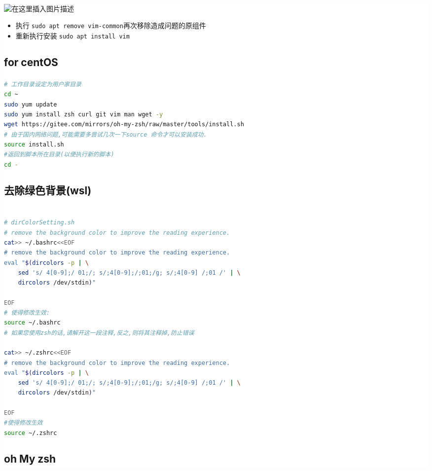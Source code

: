 ![在这里插入图片描述](https://img-blog.csdnimg.cn/141ce0f07fa2401e9ffce596ca95914f.png?x-oss-process=image/watermark,type_d3F5LXplbmhlaQ,shadow_50,text_Q1NETiBAeHVjaGFveGluMTM3NQ==,size_20,color_FFFFFF,t_70,g_se,x_16)

- 执行 `sudo apt remove vim-common`再次移除造成问题的原组件
- 重新执行安装 `sudo apt install vim`

## for centOS

```bash
# 工作目录设定为用户家目录
cd ~
sudo yum update
sudo yum install zsh curl git vim man wget -y
wget https://gitee.com/mirrors/oh-my-zsh/raw/master/tools/install.sh
# 由于国内网络问题,可能需要多尝试几次一下source 命令才可以安装成功.
source install.sh
#返回到脚本所在目录(以便执行新的脚本)
cd -
```

## 去除绿色背景(wsl)

```bash

# dirColorSetting.sh
# remove the background color to improve the reading experience.
cat>> ~/.bashrc<<EOF
# remove the background color to improve the reading experience.
eval "$(dircolors -p | \
    sed 's/ 4[0-9];/ 01;/; s/;4[0-9];/;01;/g; s/;4[0-9] /;01 /' | \
    dircolors /dev/stdin)"

EOF
# 使得修改生效:
source ~/.bashrc
# 如果您使用zsh的话,请解开这一段注释,反之,则将其注释掉,防止错误

cat>> ~/.zshrc<<EOF
# remove the background color to improve the reading experience.
eval "$(dircolors -p | \
    sed 's/ 4[0-9];/ 01;/; s/;4[0-9];/;01;/g; s/;4[0-9] /;01 /' | \
    dircolors /dev/stdin)"

EOF
#使得修改生效
source ~/.zshrc


```

## oh My zsh
